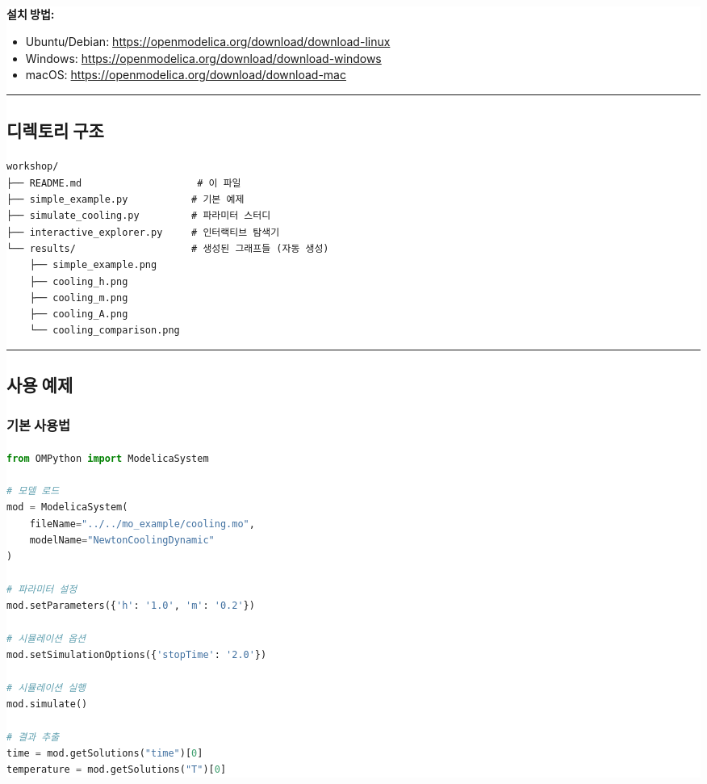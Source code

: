 **설치 방법:**
- Ubuntu/Debian: https://openmodelica.org/download/download-linux
- Windows: https://openmodelica.org/download/download-windows
- macOS: https://openmodelica.org/download/download-mac

---

## 디렉토리 구조

```
workshop/
├── README.md                    # 이 파일
├── simple_example.py           # 기본 예제
├── simulate_cooling.py         # 파라미터 스터디
├── interactive_explorer.py     # 인터랙티브 탐색기
└── results/                    # 생성된 그래프들 (자동 생성)
    ├── simple_example.png
    ├── cooling_h.png
    ├── cooling_m.png
    ├── cooling_A.png
    └── cooling_comparison.png
```

---

## 사용 예제

### 기본 사용법

```python
from OMPython import ModelicaSystem

# 모델 로드
mod = ModelicaSystem(
    fileName="../../mo_example/cooling.mo",
    modelName="NewtonCoolingDynamic"
)

# 파라미터 설정
mod.setParameters({'h': '1.0', 'm': '0.2'})

# 시뮬레이션 옵션
mod.setSimulationOptions({'stopTime': '2.0'})

# 시뮬레이션 실행
mod.simulate()

# 결과 추출
time = mod.getSolutions("time")[0]
temperature = mod.getSolutions("T")[0]
```
